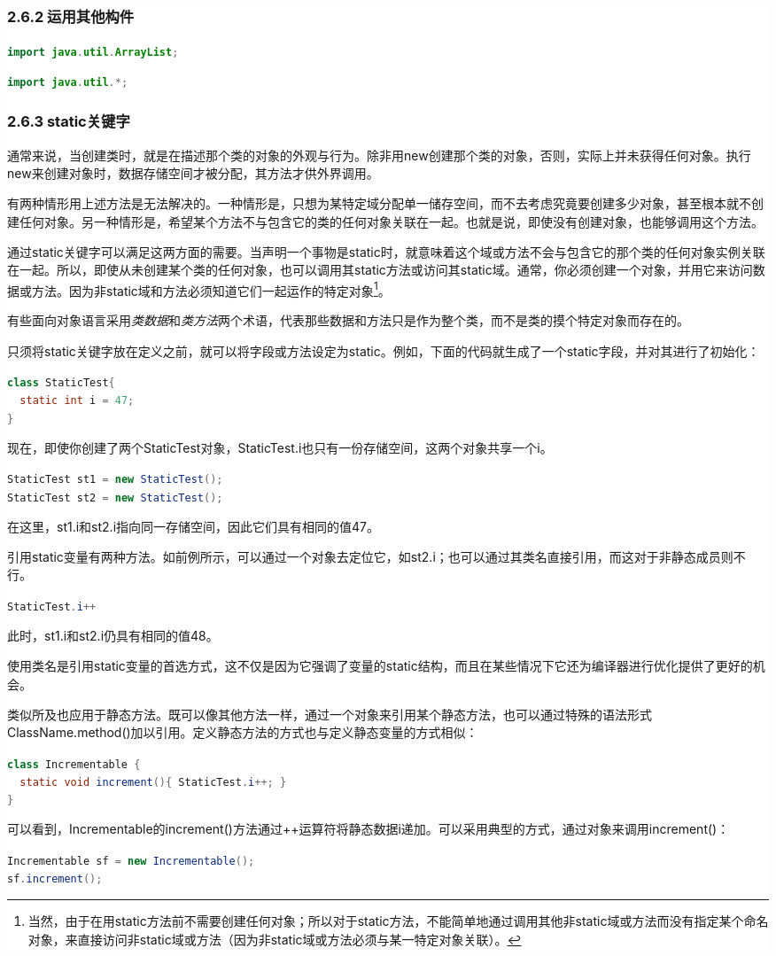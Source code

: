 ### 2.6.2 运用其他构件

```java
import java.util.ArrayList;
```

```java
import java.util.*;
```

### 2.6.3 static关键字

通常来说，当创建类时，就是在描述那个类的对象的外观与行为。除非用new创建那个类的对象，否则，实际上并未获得任何对象。执行new来创建对象时，数据存储空间才被分配，其方法才供外界调用。

有两种情形用上述方法是无法解决的。一种情形是，只想为某特定域分配单一储存空间，而不去考虑究竟要创建多少对象，甚至根本就不创建任何对象。另一种情形是，希望某个方法不与包含它的类的任何对象关联在一起。也就是说，即使没有创建对象，也能够调用这个方法。

通过static关键字可以满足这两方面的需要。当声明一个事物是static时，就意味着这个域或方法不会与包含它的那个类的任何对象实例关联在一起。所以，即使从未创建某个类的任何对象，也可以调用其static方法或访问其static域。通常，你必须创建一个对象，并用它来访问数据或方法。因为非static域和方法必须知道它们一起运作的特定对象[^2.6.3.1]。

[^2.6.3.1]: 当然，由于在用static方法前不需要创建任何对象；所以对于static方法，不能简单地通过调用其他非static域或方法而没有指定某个命名对象，来直接访问非static域或方法（因为非static域或方法必须与某一特定对象关联）。

有些面向对象语言采用*类数据*和*类方法*两个术语，代表那些数据和方法只是作为整个类，而不是类的摸个特定对象而存在的。

只须将static关键字放在定义之前，就可以将字段或方法设定为static。例如，下面的代码就生成了一个static字段，并对其进行了初始化：

```java
class StaticTest{
  static int i = 47;
}
```

现在，即使你创建了两个StaticTest对象，StaticTest.i也只有一份存储空间，这两个对象共享一个i。

```java
StaticTest st1 = new StaticTest();
StaticTest st2 = new StaticTest();
```

在这里，st1.i和st2.i指向同一存储空间，因此它们具有相同的值47。

引用static变量有两种方法。如前例所示，可以通过一个对象去定位它，如st2.i；也可以通过其类名直接引用，而这对于非静态成员则不行。

```java
StaticTest.i++
```

此时，st1.i和st2.i仍具有相同的值48。

使用类名是引用static变量的首选方式，这不仅是因为它强调了变量的static结构，而且在某些情况下它还为编译器进行优化提供了更好的机会。

类似所及也应用于静态方法。既可以像其他方法一样，通过一个对象来引用某个静态方法，也可以通过特殊的语法形式ClassName.method()加以引用。定义静态方法的方式也与定义静态变量的方式相似：

```java
class Incrementable {
  static void increment(){ StaticTest.i++; }
}
```

可以看到，Incrementable的increment()方法通过++运算符将静态数据i递加。可以采用典型的方式，通过对象来调用increment()：

```java
Incrementable sf = new Incrementable();
sf.increment();
```
